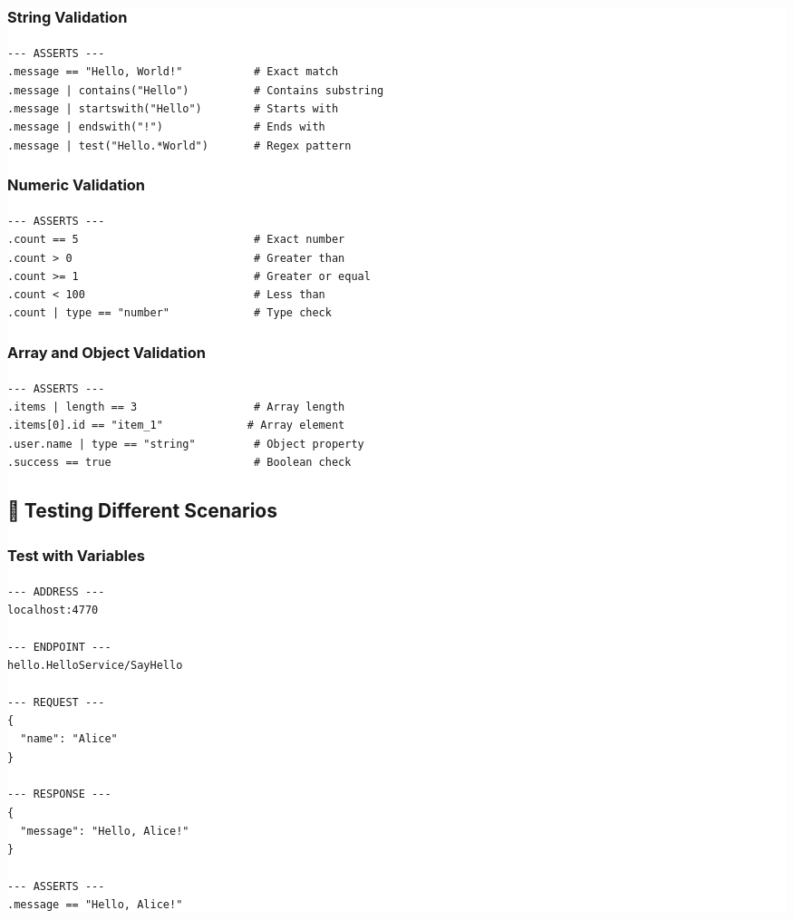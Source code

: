 ### String Validation
```gctf
--- ASSERTS ---
.message == "Hello, World!"           # Exact match
.message | contains("Hello")          # Contains substring
.message | startswith("Hello")        # Starts with
.message | endswith("!")              # Ends with
.message | test("Hello.*World")       # Regex pattern
```

### Numeric Validation
```gctf
--- ASSERTS ---
.count == 5                           # Exact number
.count > 0                            # Greater than
.count >= 1                           # Greater or equal
.count < 100                          # Less than
.count | type == "number"             # Type check
```

### Array and Object Validation
```gctf
--- ASSERTS ---
.items | length == 3                  # Array length
.items[0].id == "item_1"             # Array element
.user.name | type == "string"         # Object property
.success == true                      # Boolean check
```

## 🔄 Testing Different Scenarios

### Test with Variables
```gctf
--- ADDRESS ---
localhost:4770

--- ENDPOINT ---
hello.HelloService/SayHello

--- REQUEST ---
{
  "name": "Alice"
}

--- RESPONSE ---
{
  "message": "Hello, Alice!"
}

--- ASSERTS ---
.message == "Hello, Alice!"
```
